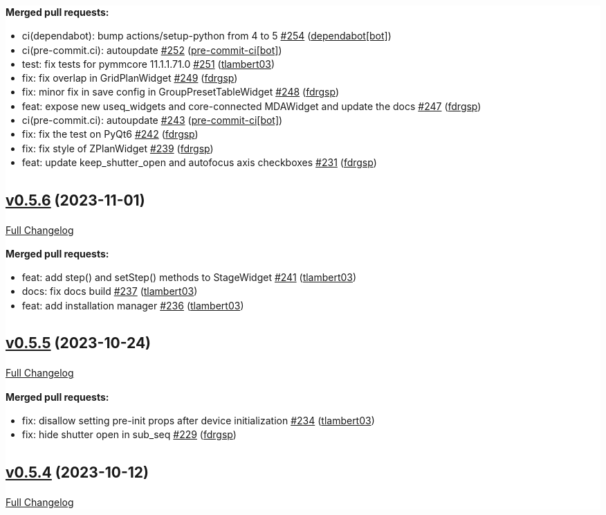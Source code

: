 **Merged pull requests:**

- ci\(dependabot\): bump actions/setup-python from 4 to 5 [\#254](https://github.com/pymmcore-plus/pymmcore-widgets/pull/254) ([dependabot[bot]](https://github.com/apps/dependabot))
- ci\(pre-commit.ci\): autoupdate [\#252](https://github.com/pymmcore-plus/pymmcore-widgets/pull/252) ([pre-commit-ci[bot]](https://github.com/apps/pre-commit-ci))
- test: fix tests for pymmcore 11.1.1.71.0 [\#251](https://github.com/pymmcore-plus/pymmcore-widgets/pull/251) ([tlambert03](https://github.com/tlambert03))
- fix: fix overlap in GridPlanWidget [\#249](https://github.com/pymmcore-plus/pymmcore-widgets/pull/249) ([fdrgsp](https://github.com/fdrgsp))
- fix: minor fix in save config in GroupPresetTableWidget [\#248](https://github.com/pymmcore-plus/pymmcore-widgets/pull/248) ([fdrgsp](https://github.com/fdrgsp))
- feat: expose new useq\_widgets and core-connected MDAWidget and update the docs [\#247](https://github.com/pymmcore-plus/pymmcore-widgets/pull/247) ([fdrgsp](https://github.com/fdrgsp))
- ci\(pre-commit.ci\): autoupdate [\#243](https://github.com/pymmcore-plus/pymmcore-widgets/pull/243) ([pre-commit-ci[bot]](https://github.com/apps/pre-commit-ci))
- fix: fix the test on PyQt6 [\#242](https://github.com/pymmcore-plus/pymmcore-widgets/pull/242) ([fdrgsp](https://github.com/fdrgsp))
- fix: fix style of ZPlanWidget [\#239](https://github.com/pymmcore-plus/pymmcore-widgets/pull/239) ([fdrgsp](https://github.com/fdrgsp))
- feat: update keep\_shutter\_open and autofocus axis checkboxes [\#231](https://github.com/pymmcore-plus/pymmcore-widgets/pull/231) ([fdrgsp](https://github.com/fdrgsp))

## [v0.5.6](https://github.com/pymmcore-plus/pymmcore-widgets/tree/v0.5.6) (2023-11-01)

[Full Changelog](https://github.com/pymmcore-plus/pymmcore-widgets/compare/v0.5.5...v0.5.6)

**Merged pull requests:**

- feat: add step\(\) and setStep\(\) methods to StageWidget [\#241](https://github.com/pymmcore-plus/pymmcore-widgets/pull/241) ([tlambert03](https://github.com/tlambert03))
- docs: fix docs build [\#237](https://github.com/pymmcore-plus/pymmcore-widgets/pull/237) ([tlambert03](https://github.com/tlambert03))
- feat: add installation manager [\#236](https://github.com/pymmcore-plus/pymmcore-widgets/pull/236) ([tlambert03](https://github.com/tlambert03))

## [v0.5.5](https://github.com/pymmcore-plus/pymmcore-widgets/tree/v0.5.5) (2023-10-24)

[Full Changelog](https://github.com/pymmcore-plus/pymmcore-widgets/compare/v0.5.4...v0.5.5)

**Merged pull requests:**

- fix: disallow setting pre-init props after device initialization [\#234](https://github.com/pymmcore-plus/pymmcore-widgets/pull/234) ([tlambert03](https://github.com/tlambert03))
- fix: hide shutter open in sub\_seq [\#229](https://github.com/pymmcore-plus/pymmcore-widgets/pull/229) ([fdrgsp](https://github.com/fdrgsp))

## [v0.5.4](https://github.com/pymmcore-plus/pymmcore-widgets/tree/v0.5.4) (2023-10-12)

[Full Changelog](https://github.com/pymmcore-plus/pymmcore-widgets/compare/v0.5.3...v0.5.4)
